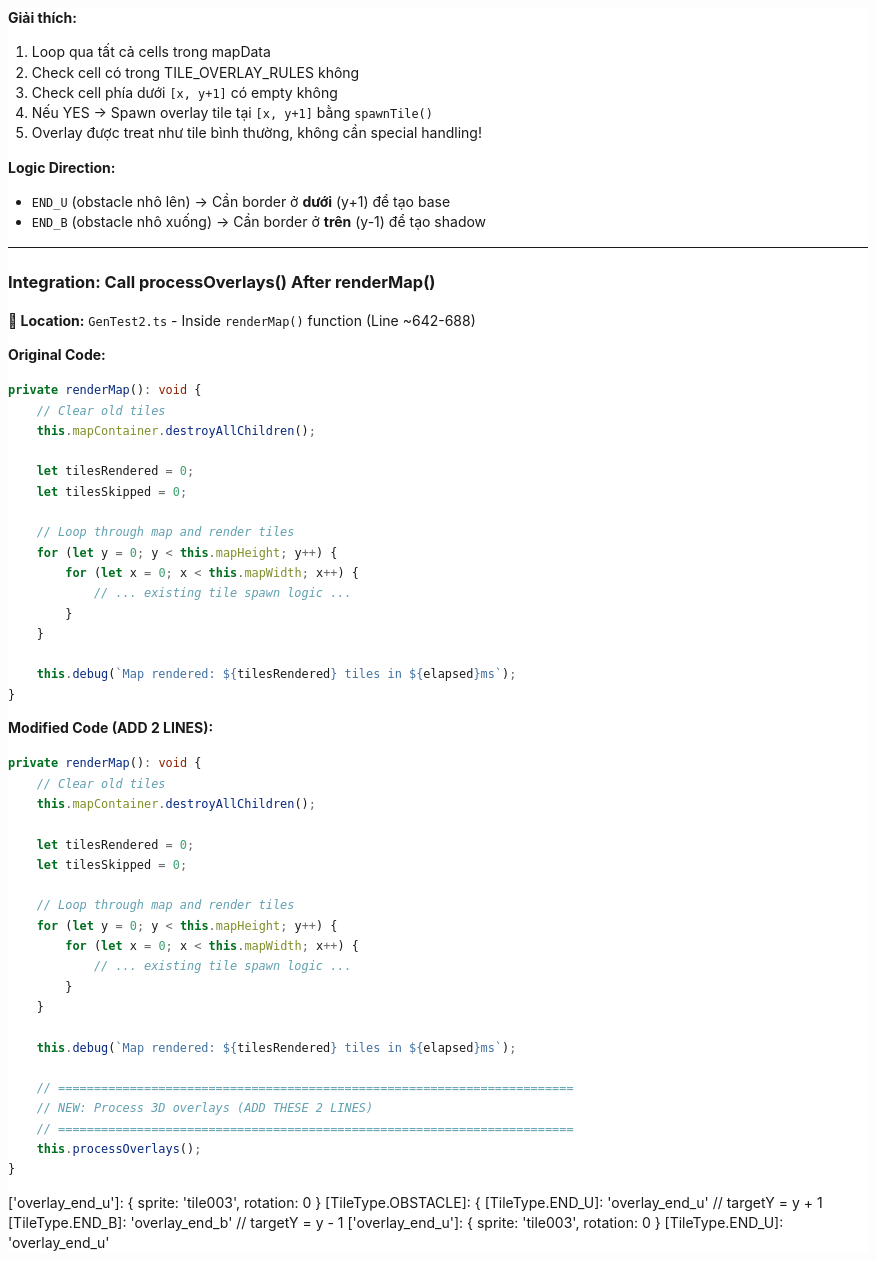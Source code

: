 **Giải thích:**
1. Loop qua tất cả cells trong mapData
2. Check cell có trong TILE_OVERLAY_RULES không
3. Check cell phía dưới `[x, y+1]` có empty không
4. Nếu YES → Spawn overlay tile tại `[x, y+1]` bằng `spawnTile()`
5. Overlay được treat như tile bình thường, không cần special handling!

**Logic Direction:**
- `END_U` (obstacle nhô lên) → Cần border ở **dưới** (y+1) để tạo base
- `END_B` (obstacle nhô xuống) → Cần border ở **trên** (y-1) để tạo shadow

---

### Integration: Call processOverlays() After renderMap()

**📍 Location:** `GenTest2.ts` - Inside `renderMap()` function (Line ~642-688)

**Original Code:**
```typescript
private renderMap(): void {
    // Clear old tiles
    this.mapContainer.destroyAllChildren();
    
    let tilesRendered = 0;
    let tilesSkipped = 0;
    
    // Loop through map and render tiles
    for (let y = 0; y < this.mapHeight; y++) {
        for (let x = 0; x < this.mapWidth; x++) {
            // ... existing tile spawn logic ...
        }
    }
    
    this.debug(`Map rendered: ${tilesRendered} tiles in ${elapsed}ms`);
}
```

**Modified Code (ADD 2 LINES):**
```typescript
private renderMap(): void {
    // Clear old tiles
    this.mapContainer.destroyAllChildren();
    
    let tilesRendered = 0;
    let tilesSkipped = 0;
    
    // Loop through map and render tiles
    for (let y = 0; y < this.mapHeight; y++) {
        for (let x = 0; x < this.mapWidth; x++) {
            // ... existing tile spawn logic ...
        }
    }
    
    this.debug(`Map rendered: ${tilesRendered} tiles in ${elapsed}ms`);
    
    // ========================================================================
    // NEW: Process 3D overlays (ADD THESE 2 LINES)
    // ========================================================================
    this.processOverlays();
}
```


  ['overlay_end_u']: { sprite: 'tile003', rotation: 0 }
[TileType.OBSTACLE]: {
[TileType.END_U]: 'overlay_end_u'  // targetY = y + 1
[TileType.END_B]: 'overlay_end_b'  // targetY = y - 1
['overlay_end_u']: { sprite: 'tile003', rotation: 0 }
[TileType.END_U]: 'overlay_end_u'